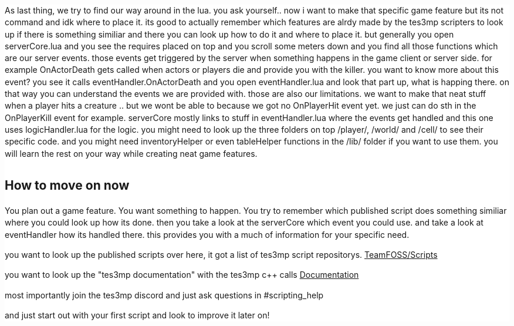 As last thing, we try to find our way around in the lua. you ask yourself..
now i want to make that specific game feature but its not command and idk
where to place it. its good to actually remember which features are alrdy 
made by the tes3mp scripters to look up if there is something similiar
and there you can look up how to do it and where to place it.
but generally you open serverCore.lua and you see the requires placed
on top and you scroll some meters down and you find all those functions
which are our server events. those events get triggered by the server
when something happens in the game client or server side.
for example OnActorDeath gets called when actors or players die and
provide you with the killer. you want to know more about this event?
you see it calls eventHandler.OnActorDeath and you open eventHandler.lua
and look that part up, what is happing there. on that way you can understand
the events we are provided with. those are also our limitations. we want
to make that neat stuff when a player hits a creature .. but we wont
be able to because we got no OnPlayerHit event yet. we just can do sth
in the OnPlayerKill event for example.
serverCore mostly links to stuff in eventHandler.lua where the events 
get handled and this one uses logicHandler.lua for the logic.
you might need to look up the three folders on top /player/,
/world/ and /cell/ to see their specific code. and you might
need inventoryHelper or even tableHelper functions in the /lib/
folder if you want to use them. you will learn the rest on your
way while creating neat game features.

## How to move on now

You plan out a game feature. You want something to happen. You try
to remember which published script does something similiar where
you could look up how its done. then you take a look at the serverCore
which event you could use. and take a look at eventHandler how its
handled there. this provides you with a much of information for your
specific need. 

you want to look up the published scripts over here, it got a list of
tes3mp script repositorys.
[TeamFOSS/Scripts](https://github.com/TES3MP-TeamFOSS/Scripts)


you want to look up the "tes3mp documentation" with the tes3mp c++ calls
[Documentation](https://tes3mpdoc.000webhostapp.com/)


most importantly join the tes3mp discord and just ask questions in 
#scripting_help

and just start out with your first script and look to improve it later on!
